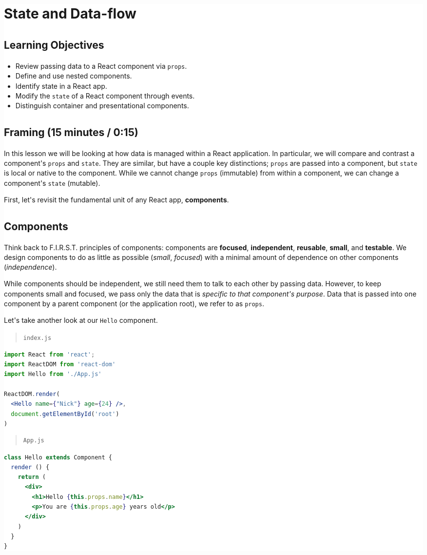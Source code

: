 # State and Data-flow

## Learning Objectives
* Review passing data to a React component via `props`.
* Define and use nested components.
* Identify state in a React app.
* Modify the `state` of a React component through events.
* Distinguish container and presentational components.

## Framing (15 minutes / 0:15)

In this lesson we will be looking at how data is managed within a React application. In particular, we will compare and contrast a component's `props` and `state`. They are similar, but have a couple key distinctions; `props` are passed into a component, but `state` is local or native to the component. While we cannot change `props` (immutable) from within a component, we can change a component's `state` (mutable).

First, let's revisit the fundamental unit of any React app, **components**.

## Components

Think back to F.I.R.S.T. principles of components: components are **focused**, **independent**, **reusable**, **small**, and **testable**. We design components to do as little as possible (*small*, *focused*) with a minimal amount of dependence on other components (*independence*).

While components should be independent, we still need them to talk to each other by passing data. However, to keep components small and focused, we pass only the data that is *specific to that component's purpose*. Data that is passed into one component by a parent component (or the application root), we refer to as `props`.

Let's take another look at our `Hello` component.


> `index.js`

```jsx
import React from 'react';
import ReactDOM from 'react-dom'
import Hello from './App.js'

ReactDOM.render(
  <Hello name={"Nick"} age={24} />,
  document.getElementById('root')
)
```

> `App.js`

```jsx
class Hello extends Component {
  render () {
    return (
      <div>
        <h1>Hello {this.props.name}</h1>
        <p>You are {this.props.age} years old</p>
      </div>
    )
  }
}
```
